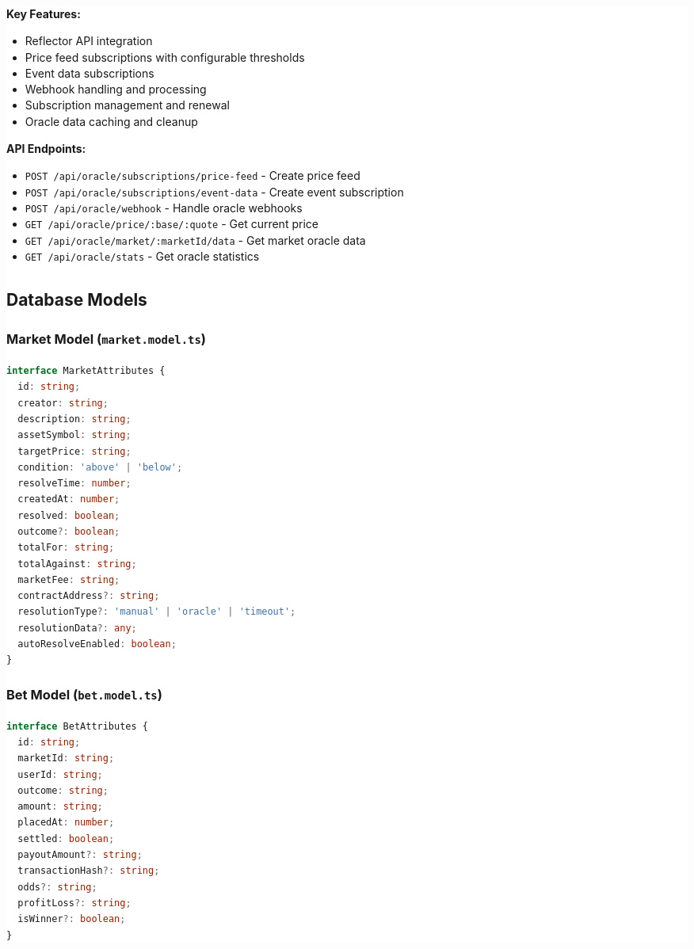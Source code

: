 **Key Features:**
- Reflector API integration
- Price feed subscriptions with configurable thresholds
- Event data subscriptions
- Webhook handling and processing
- Subscription management and renewal
- Oracle data caching and cleanup

**API Endpoints:**
- `POST /api/oracle/subscriptions/price-feed` - Create price feed
- `POST /api/oracle/subscriptions/event-data` - Create event subscription
- `POST /api/oracle/webhook` - Handle oracle webhooks
- `GET /api/oracle/price/:base/:quote` - Get current price
- `GET /api/oracle/market/:marketId/data` - Get market oracle data
- `GET /api/oracle/stats` - Get oracle statistics

## Database Models

### Market Model (`market.model.ts`)
```typescript
interface MarketAttributes {
  id: string;
  creator: string;
  description: string;
  assetSymbol: string;
  targetPrice: string;
  condition: 'above' | 'below';
  resolveTime: number;
  createdAt: number;
  resolved: boolean;
  outcome?: boolean;
  totalFor: string;
  totalAgainst: string;
  marketFee: string;
  contractAddress?: string;
  resolutionType?: 'manual' | 'oracle' | 'timeout';
  resolutionData?: any;
  autoResolveEnabled: boolean;
}
```

### Bet Model (`bet.model.ts`)
```typescript
interface BetAttributes {
  id: string;
  marketId: string;
  userId: string;
  outcome: string;
  amount: string;
  placedAt: number;
  settled: boolean;
  payoutAmount?: string;
  transactionHash?: string;
  odds?: string;
  profitLoss?: string;
  isWinner?: boolean;
}
```
